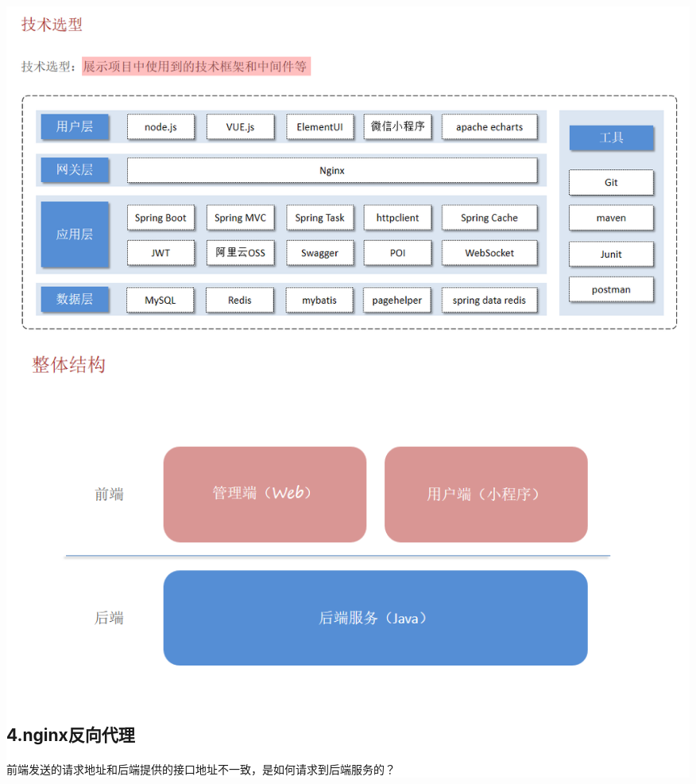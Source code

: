 ![2272022](./imgs/2272022.png)

![2272023](./imgs/2272023.png)

## 4.nginx反向代理

前端发送的请求地址和后端提供的接口地址不一致，是如何请求到后端服务的？

